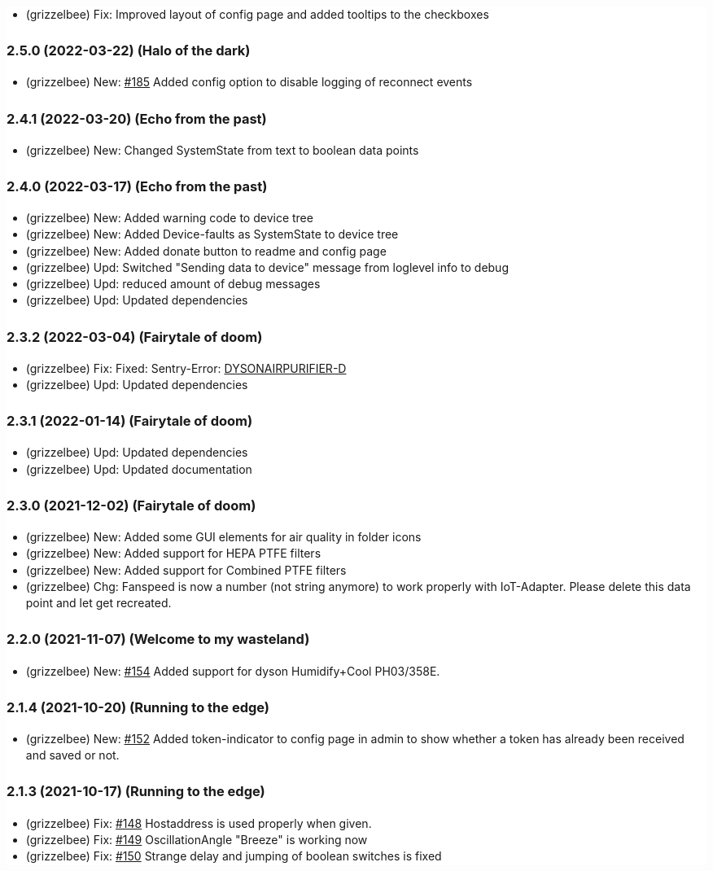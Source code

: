 - (grizzelbee) Fix: Improved layout of config page and added tooltips to the checkboxes

### 2.5.0 (2022-03-22) (Halo of the dark)

- (grizzelbee) New: [#185](https://github.com/Grizzelbee/ioBroker.dysonairpurifier/issues/185) Added config option to disable logging of reconnect events

### 2.4.1 (2022-03-20) (Echo from the past)

- (grizzelbee) New: Changed SystemState from text to boolean data points

### 2.4.0 (2022-03-17) (Echo from the past)

- (grizzelbee) New: Added warning code to device tree
- (grizzelbee) New: Added Device-faults as SystemState to device tree
- (grizzelbee) New: Added donate button to readme and config page
- (grizzelbee) Upd: Switched "Sending data to device" message from loglevel info to debug
- (grizzelbee) Upd: reduced amount of debug messages
- (grizzelbee) Upd: Updated dependencies

### 2.3.2 (2022-03-04) (Fairytale of doom)

- (grizzelbee) Fix: Fixed: Sentry-Error: [DYSONAIRPURIFIER-D](https://sentry.io/organizations/grizzelbee/issues/3021418514)
- (grizzelbee) Upd: Updated dependencies

### 2.3.1 (2022-01-14) (Fairytale of doom)

- (grizzelbee) Upd: Updated dependencies
- (grizzelbee) Upd: Updated documentation

### 2.3.0 (2021-12-02) (Fairytale of doom)

- (grizzelbee) New: Added some GUI elements for air quality in folder icons
- (grizzelbee) New: Added support for HEPA PTFE filters
- (grizzelbee) New: Added support for Combined PTFE filters
- (grizzelbee) Chg: Fanspeed is now a number (not string anymore) to work properly with IoT-Adapter. Please delete this data point and let get recreated.

### 2.2.0 (2021-11-07) (Welcome to my wasteland)

- (grizzelbee) New: [#154](https://github.com/Grizzelbee/ioBroker.dysonairpurifier/issues/154) Added support for dyson Humidify+Cool PH03/358E.

### 2.1.4 (2021-10-20) (Running to the edge)

- (grizzelbee) New: [#152](https://github.com/Grizzelbee/ioBroker.dysonairpurifier/issues/152) Added token-indicator to config page in admin to show whether a token has already been received and saved or not.

### 2.1.3 (2021-10-17) (Running to the edge)

- (grizzelbee) Fix: [#148](https://github.com/Grizzelbee/ioBroker.dysonairpurifier/issues/148) Hostaddress is used properly when given.
- (grizzelbee) Fix: [#149](https://github.com/Grizzelbee/ioBroker.dysonairpurifier/issues/149) OscillationAngle "Breeze" is working now
- (grizzelbee) Fix: [#150](https://github.com/Grizzelbee/ioBroker.dysonairpurifier/issues/150) Strange delay and jumping of boolean switches is fixed
